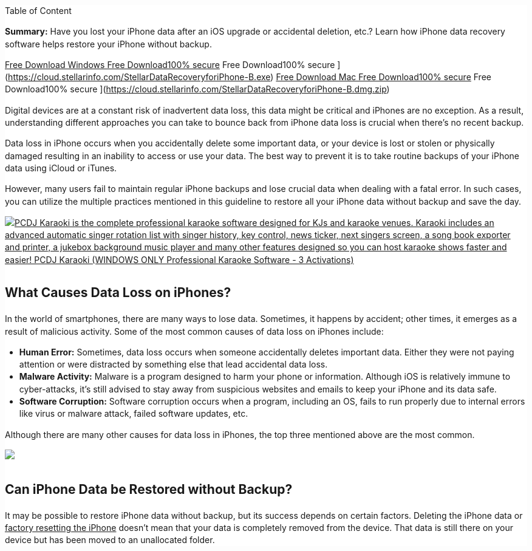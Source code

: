 
Table of Content

**Summary:** Have you lost your iPhone data after an iOS upgrade or accidental deletion, etc.? Learn how iPhone data recovery software helps restore your iPhone without backup.

[Free Download Windows  Free Download100% secure](https://cdn-cmlep.nitrocdn.com/DLSjJVyzoVcUgUSBlgyEUoGMDKLbWXQr/assets/images/optimized/rev-625c9ec/www.stellarinfo.com/blog/wp-content/themes/stellarblog2024/images/windows.svg)  Free Download100% secure ](https://cloud.stellarinfo.com/StellarDataRecoveryforiPhone-B.exe) [Free Download Mac  Free Download100% secure](https://cdn-cmlep.nitrocdn.com/DLSjJVyzoVcUgUSBlgyEUoGMDKLbWXQr/assets/images/source/rev-625c9ec/www.stellarinfo.com/blog/wp-content/themes/stellarblog2024/images/mac-os.svg)  Free Download100% secure ](https://cloud.stellarinfo.com/StellarDataRecoveryforiPhone-B.dmg.zip)

 Digital devices are at a constant risk of inadvertent data loss, this data might be critical and iPhones are no exception. As a result, understanding different approaches you can take to bounce back from iPhone data loss is crucial when there’s no recent backup.

 Data loss in iPhone occurs when you accidentally delete some important data, or your device is lost or stolen or physically damaged resulting in an inability to access or use your data. The best way to prevent it is to take routine backups of your iPhone data using iCloud or iTunes.

 However, many users fail to maintain regular iPhone backups and lose crucial data when dealing with a fatal error. In such cases, you can utilize the multiple practices mentioned in this guideline to restore all your iPhone data without backup and save the day.


<a href="https://shop.pcdj.com/order/checkout.php?PRODS=4698832&QTY=1&AFFILIATE=108875&CART=1"> <img src="https://secure.avangate.com/images/merchant/47f4b6321e9fd8e8f7326a6adc1a7c1e/products/karaoki-new-searchresultspane.jpg" border="0">PCDJ Karaoki is the complete professional karaoke software designed for KJs and karaoke venues. Karaoki includes an advanced automatic singer rotation list with singer history, key control, news ticker, next singers screen, a song book exporter and printer, a jukebox background music player and many other features designed so you can host karaoke shows faster and easier! 
 PCDJ Karaoki (WINDOWS ONLY Professional Karaoke Software - 3 Activations)</a>

## What Causes Data Loss on iPhones?

 In the world of smartphones, there are many ways to lose data. Sometimes, it happens by accident; other times, it emerges as a result of malicious activity. Some of the most common causes of data loss on iPhones include:

* **Human Error:** Sometimes, data loss occurs when someone accidentally deletes important data. Either they were not paying attention or were distracted by something else that lead accidental data loss.
* **Malware Activity:** Malware is a program designed to harm your phone or information. Although iOS is relatively immune to cyber-attacks, it’s still advised to stay away from suspicious websites and emails to keep your iPhone and its data safe.
* **Software Corruption:** Software corruption occurs when a program, including an OS, fails to run properly due to internal errors like virus or malware attack, failed software updates, etc.

 Although there are many other causes for data loss in iPhones, the top three mentioned above are the most common.


<a href="https://shop.copernic.com/order/checkout.php?PRODS=41033095&QTY=1&AFFILIATE=108875&CART=1"><img src="https://secure.2checkout.com/images/merchant/8d30aa96e72440759f74bd2306c1fa3d/Copernic-2023-Affiliate-728x90-Advanced-3YR.png" border="0"></a>

## Can iPhone Data be Restored without Backup?

 It may be possible to restore iPhone data without backup, but its success depends on certain factors. Deleting the iPhone data or [factory resetting the iPhone](https://tools.techidaily.com/stellardata-recovery/buy-now/) doesn’t mean that your data is completely removed from the device. That data is still there on your device but has been moved to an unallocated folder.
